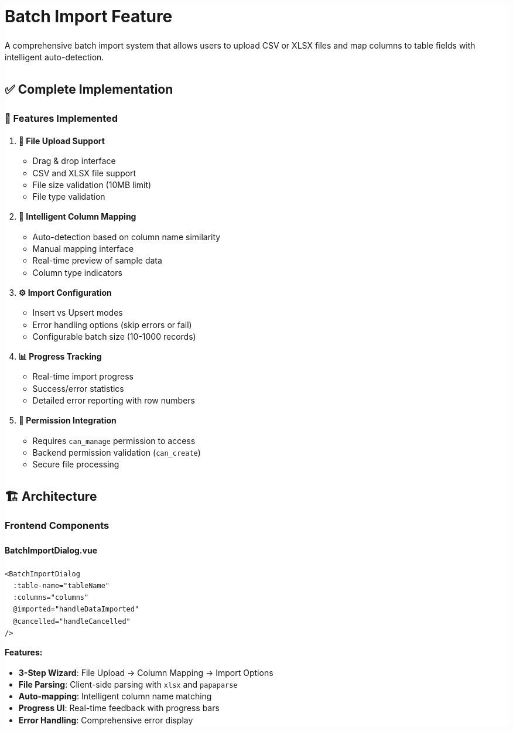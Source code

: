 # Batch Import Feature

A comprehensive batch import system that allows users to upload CSV or XLSX files and map columns to table fields with intelligent auto-detection.

## ✅ **Complete Implementation**

### **🎯 Features Implemented**

1. **📁 File Upload Support**
   - Drag & drop interface
   - CSV and XLSX file support
   - File size validation (10MB limit)
   - File type validation

2. **🧠 Intelligent Column Mapping**
   - Auto-detection based on column name similarity
   - Manual mapping interface
   - Real-time preview of sample data
   - Column type indicators

3. **⚙️ Import Configuration**
   - Insert vs Upsert modes
   - Error handling options (skip errors or fail)
   - Configurable batch size (10-1000 records)

4. **📊 Progress Tracking**
   - Real-time import progress
   - Success/error statistics
   - Detailed error reporting with row numbers

5. **🔐 Permission Integration**
   - Requires `can_manage` permission to access
   - Backend permission validation (`can_create`)
   - Secure file processing

## **🏗️ Architecture**

### **Frontend Components**

#### **BatchImportDialog.vue**
```vue
<BatchImportDialog 
  :table-name="tableName"
  :columns="columns"
  @imported="handleDataImported"
  @cancelled="handleCancelled"
/>
```

**Features:**
- **3-Step Wizard**: File Upload → Column Mapping → Import Options
- **File Parsing**: Client-side parsing with `xlsx` and `papaparse`
- **Auto-mapping**: Intelligent column name matching
- **Progress UI**: Real-time feedback with progress bars
- **Error Handling**: Comprehensive error display
